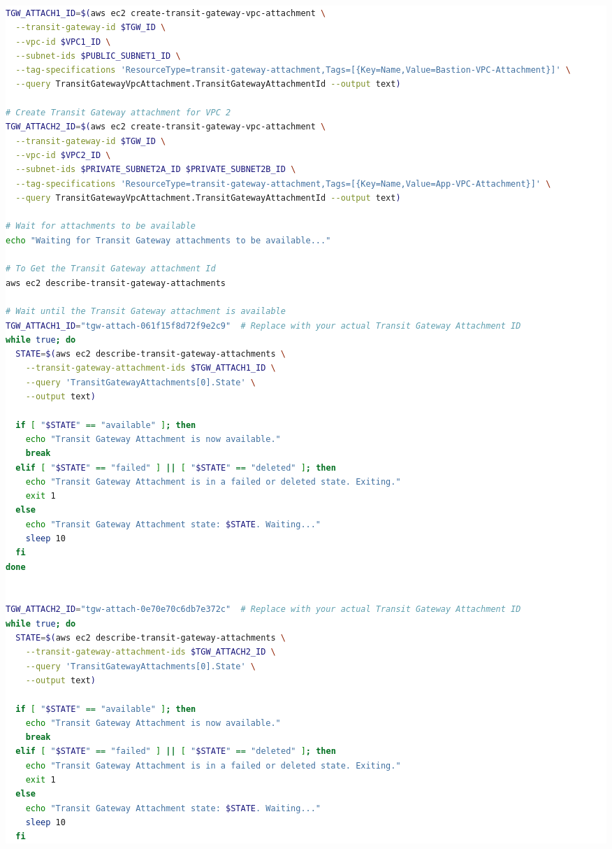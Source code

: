 ```bash
TGW_ATTACH1_ID=$(aws ec2 create-transit-gateway-vpc-attachment \
  --transit-gateway-id $TGW_ID \
  --vpc-id $VPC1_ID \
  --subnet-ids $PUBLIC_SUBNET1_ID \
  --tag-specifications 'ResourceType=transit-gateway-attachment,Tags=[{Key=Name,Value=Bastion-VPC-Attachment}]' \
  --query TransitGatewayVpcAttachment.TransitGatewayAttachmentId --output text)

# Create Transit Gateway attachment for VPC 2
TGW_ATTACH2_ID=$(aws ec2 create-transit-gateway-vpc-attachment \
  --transit-gateway-id $TGW_ID \
  --vpc-id $VPC2_ID \
  --subnet-ids $PRIVATE_SUBNET2A_ID $PRIVATE_SUBNET2B_ID \
  --tag-specifications 'ResourceType=transit-gateway-attachment,Tags=[{Key=Name,Value=App-VPC-Attachment}]' \
  --query TransitGatewayVpcAttachment.TransitGatewayAttachmentId --output text)

# Wait for attachments to be available
echo "Waiting for Transit Gateway attachments to be available..."

# To Get the Transit Gateway attachment Id
aws ec2 describe-transit-gateway-attachments

# Wait until the Transit Gateway attachment is available
TGW_ATTACH1_ID="tgw-attach-061f15f8d72f9e2c9"  # Replace with your actual Transit Gateway Attachment ID
while true; do
  STATE=$(aws ec2 describe-transit-gateway-attachments \
    --transit-gateway-attachment-ids $TGW_ATTACH1_ID \
    --query 'TransitGatewayAttachments[0].State' \
    --output text)

  if [ "$STATE" == "available" ]; then
    echo "Transit Gateway Attachment is now available."
    break
  elif [ "$STATE" == "failed" ] || [ "$STATE" == "deleted" ]; then
    echo "Transit Gateway Attachment is in a failed or deleted state. Exiting."
    exit 1
  else
    echo "Transit Gateway Attachment state: $STATE. Waiting..."
    sleep 10
  fi
done


TGW_ATTACH2_ID="tgw-attach-0e70e70c6db7e372c"  # Replace with your actual Transit Gateway Attachment ID
while true; do
  STATE=$(aws ec2 describe-transit-gateway-attachments \
    --transit-gateway-attachment-ids $TGW_ATTACH2_ID \
    --query 'TransitGatewayAttachments[0].State' \
    --output text)

  if [ "$STATE" == "available" ]; then
    echo "Transit Gateway Attachment is now available."
    break
  elif [ "$STATE" == "failed" ] || [ "$STATE" == "deleted" ]; then
    echo "Transit Gateway Attachment is in a failed or deleted state. Exiting."
    exit 1
  else
    echo "Transit Gateway Attachment state: $STATE. Waiting..."
    sleep 10
  fi
```